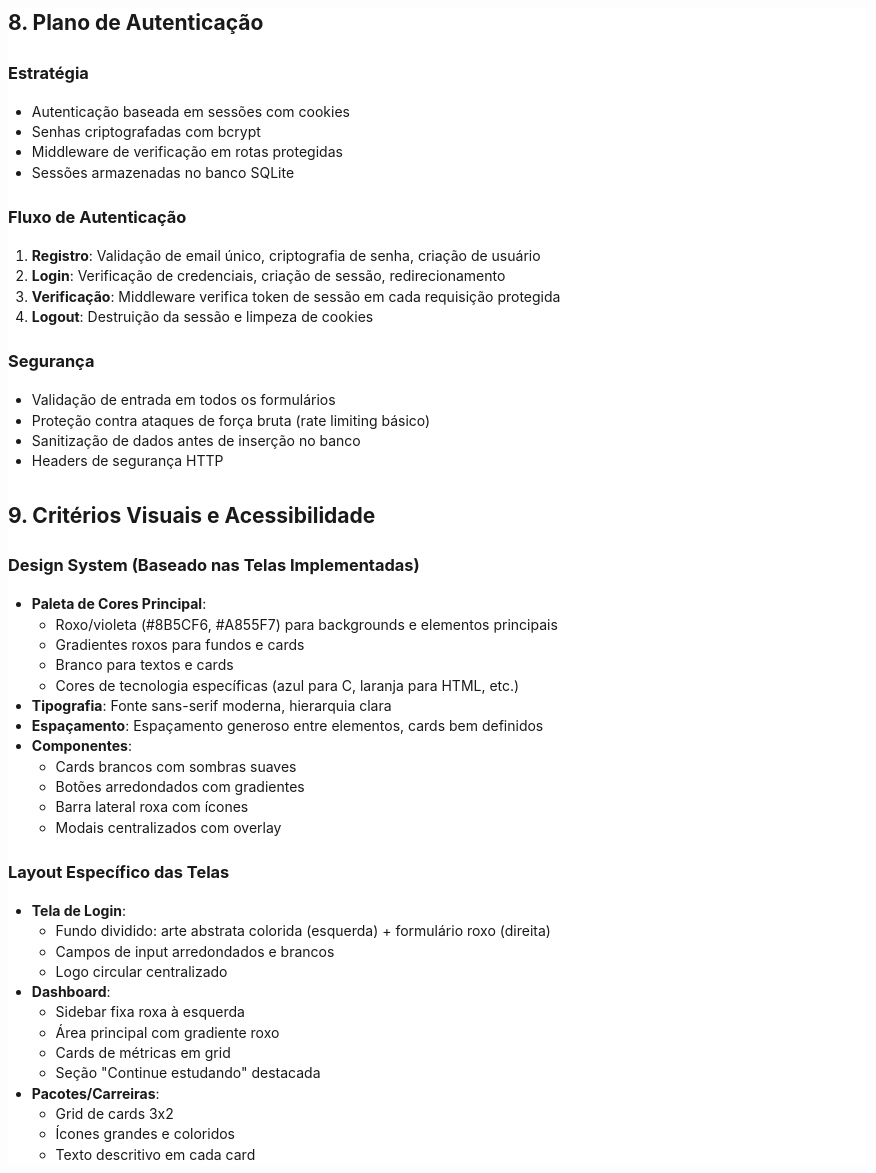 ## 8. Plano de Autenticação

### Estratégia
- Autenticação baseada em sessões com cookies
- Senhas criptografadas com bcrypt
- Middleware de verificação em rotas protegidas
- Sessões armazenadas no banco SQLite

### Fluxo de Autenticação
1. **Registro**: Validação de email único, criptografia de senha, criação de usuário
2. **Login**: Verificação de credenciais, criação de sessão, redirecionamento
3. **Verificação**: Middleware verifica token de sessão em cada requisição protegida
4. **Logout**: Destruição da sessão e limpeza de cookies

### Segurança
- Validação de entrada em todos os formulários
- Proteção contra ataques de força bruta (rate limiting básico)
- Sanitização de dados antes de inserção no banco
- Headers de segurança HTTP

## 9. Critérios Visuais e Acessibilidade

### Design System (Baseado nas Telas Implementadas)
- **Paleta de Cores Principal**: 
  - Roxo/violeta (#8B5CF6, #A855F7) para backgrounds e elementos principais
  - Gradientes roxos para fundos e cards
  - Branco para textos e cards
  - Cores de tecnologia específicas (azul para C, laranja para HTML, etc.)
- **Tipografia**: Fonte sans-serif moderna, hierarquia clara
- **Espaçamento**: Espaçamento generoso entre elementos, cards bem definidos
- **Componentes**: 
  - Cards brancos com sombras suaves
  - Botões arredondados com gradientes
  - Barra lateral roxa com ícones
  - Modais centralizados com overlay

### Layout Específico das Telas
- **Tela de Login**: 
  - Fundo dividido: arte abstrata colorida (esquerda) + formulário roxo (direita)
  - Campos de input arredondados e brancos
  - Logo circular centralizado
- **Dashboard**: 
  - Sidebar fixa roxa à esquerda
  - Área principal com gradiente roxo
  - Cards de métricas em grid
  - Seção "Continue estudando" destacada
- **Pacotes/Carreiras**: 
  - Grid de cards 3x2
  - Ícones grandes e coloridos
  - Texto descritivo em cada card
